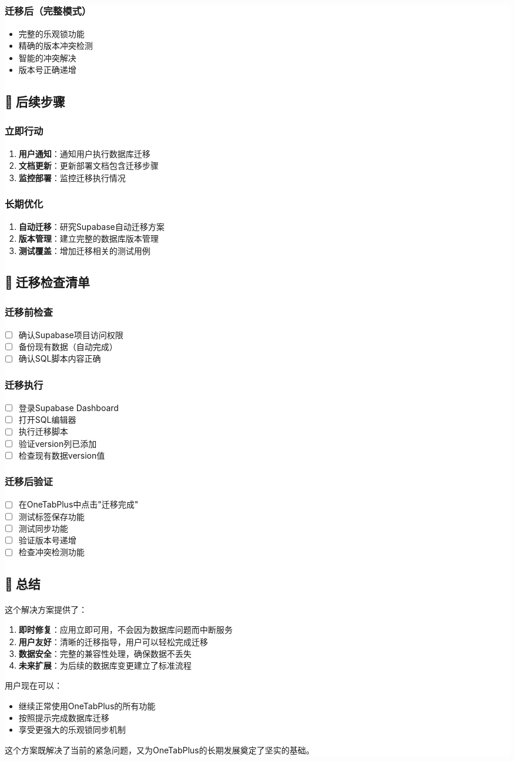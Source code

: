 ### 迁移后（完整模式）
- 完整的乐观锁功能
- 精确的版本冲突检测
- 智能的冲突解决
- 版本号正确递增

## 🚀 后续步骤

### 立即行动
1. **用户通知**：通知用户执行数据库迁移
2. **文档更新**：更新部署文档包含迁移步骤
3. **监控部署**：监控迁移执行情况

### 长期优化
1. **自动迁移**：研究Supabase自动迁移方案
2. **版本管理**：建立完整的数据库版本管理
3. **测试覆盖**：增加迁移相关的测试用例

## 📝 迁移检查清单

### 迁移前检查
- [ ] 确认Supabase项目访问权限
- [ ] 备份现有数据（自动完成）
- [ ] 确认SQL脚本内容正确

### 迁移执行
- [ ] 登录Supabase Dashboard
- [ ] 打开SQL编辑器
- [ ] 执行迁移脚本
- [ ] 验证version列已添加
- [ ] 检查现有数据version值

### 迁移后验证
- [ ] 在OneTabPlus中点击"迁移完成"
- [ ] 测试标签保存功能
- [ ] 测试同步功能
- [ ] 验证版本号递增
- [ ] 检查冲突检测功能

## 🎉 总结

这个解决方案提供了：

1. **即时修复**：应用立即可用，不会因为数据库问题而中断服务
2. **用户友好**：清晰的迁移指导，用户可以轻松完成迁移
3. **数据安全**：完整的兼容性处理，确保数据不丢失
4. **未来扩展**：为后续的数据库变更建立了标准流程

用户现在可以：
- 继续正常使用OneTabPlus的所有功能
- 按照提示完成数据库迁移
- 享受更强大的乐观锁同步机制

这个方案既解决了当前的紧急问题，又为OneTabPlus的长期发展奠定了坚实的基础。

